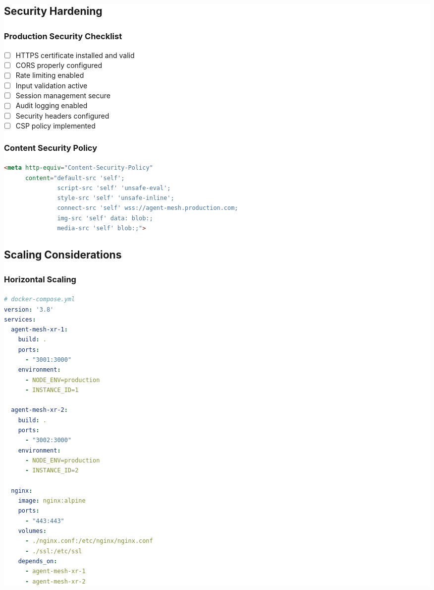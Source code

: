 ## Security Hardening

### Production Security Checklist

- [ ] HTTPS certificate installed and valid
- [ ] CORS properly configured
- [ ] Rate limiting enabled
- [ ] Input validation active
- [ ] Session management secure
- [ ] Audit logging enabled
- [ ] Security headers configured
- [ ] CSP policy implemented

### Content Security Policy

```html
<meta http-equiv="Content-Security-Policy" 
      content="default-src 'self'; 
               script-src 'self' 'unsafe-eval'; 
               style-src 'self' 'unsafe-inline'; 
               connect-src 'self' wss://agent-mesh.production.com;
               img-src 'self' data: blob:;
               media-src 'self' blob:;">
```

## Scaling Considerations

### Horizontal Scaling

```yaml
# docker-compose.yml
version: '3.8'
services:
  agent-mesh-xr-1:
    build: .
    ports:
      - "3001:3000"
    environment:
      - NODE_ENV=production
      - INSTANCE_ID=1
      
  agent-mesh-xr-2:
    build: .
    ports:
      - "3002:3000"
    environment:
      - NODE_ENV=production
      - INSTANCE_ID=2
      
  nginx:
    image: nginx:alpine
    ports:
      - "443:443"
    volumes:
      - ./nginx.conf:/etc/nginx/nginx.conf
      - ./ssl:/etc/ssl
    depends_on:
      - agent-mesh-xr-1
      - agent-mesh-xr-2
```
